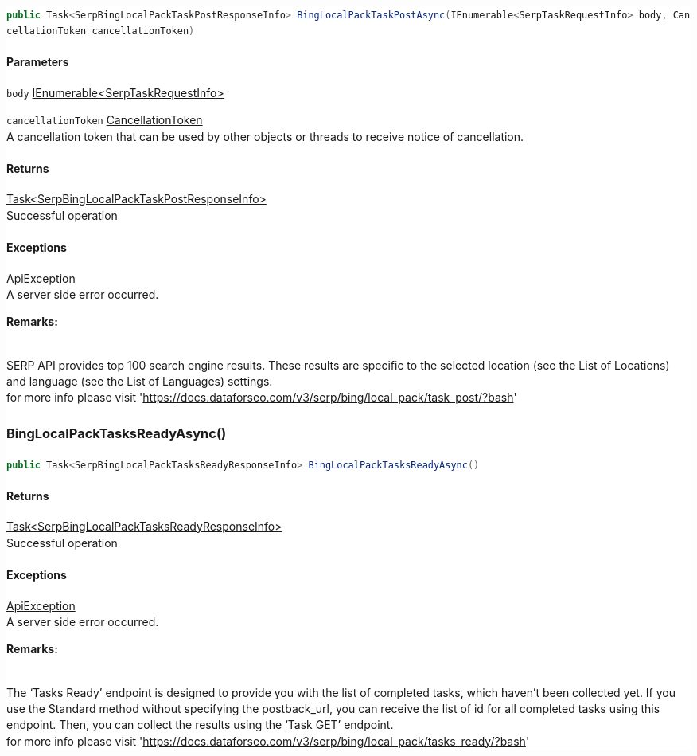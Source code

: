 ```csharp
public Task<SerpBingLocalPackTaskPostResponseInfo> BingLocalPackTaskPostAsync(IEnumerable<SerpTaskRequestInfo> body, CancellationToken cancellationToken)
```

#### Parameters

`body` [IEnumerable&lt;SerpTaskRequestInfo&gt;](https://docs.microsoft.com/en-us/dotnet/api/system.collections.generic.ienumerable-1)<br>

`cancellationToken` [CancellationToken](https://docs.microsoft.com/en-us/dotnet/api/system.threading.cancellationtoken)<br>
A cancellation token that can be used by other objects or threads to receive notice of cancellation.

#### Returns

[Task&lt;SerpBingLocalPackTaskPostResponseInfo&gt;](https://docs.microsoft.com/en-us/dotnet/api/system.threading.tasks.task-1)<br>
Successful operation

#### Exceptions

[ApiException](./dataforseo.client.models.apiexception.md)<br>
A server side error occurred.

**Remarks:**

‌‌
 <br>SERP API provides top 100 search engine results. These results are specific to the selected location (see the List of Locations) and language (see the List of Languages) settings.
 <br>for more info please visit 'https://docs.dataforseo.com/v3/serp/bing/local_pack/task_post/?bash'

### **BingLocalPackTasksReadyAsync()**

```csharp
public Task<SerpBingLocalPackTasksReadyResponseInfo> BingLocalPackTasksReadyAsync()
```

#### Returns

[Task&lt;SerpBingLocalPackTasksReadyResponseInfo&gt;](https://docs.microsoft.com/en-us/dotnet/api/system.threading.tasks.task-1)<br>
Successful operation

#### Exceptions

[ApiException](./dataforseo.client.models.apiexception.md)<br>
A server side error occurred.

**Remarks:**

‌
 <br>The ‘Tasks Ready’ endpoint is designed to provide you with the list of completed tasks, which haven’t been collected yet. If you use the Standard method without specifying the postback_url, you can receive the list of id for all completed tasks using this endpoint. Then, you can collect the results using the ‘Task GET’ endpoint.
 <br>for more info please visit 'https://docs.dataforseo.com/v3/serp/bing/local_pack/tasks_ready/?bash'
